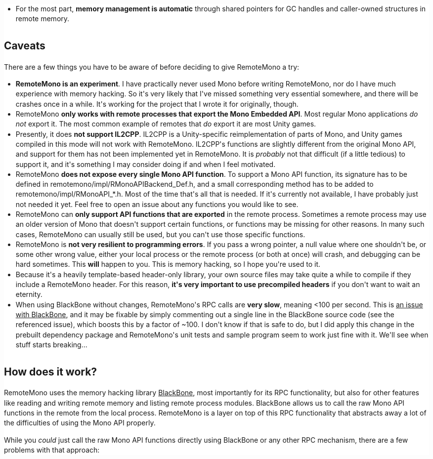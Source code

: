 * For the most part, **memory management is automatic** through shared pointers for GC handles and caller-owned structures in remote memory.

Caveats
-------

There are a few things you have to be aware of before deciding to give RemoteMono a try:

* **RemoteMono is an experiment**. I have practically never used Mono before writing RemoteMono, nor do I have much experience with memory hacking. So it's very likely that I've missed something very essential somewhere, and there will be crashes once in a while. It's working for the project that I wrote it for originally, though.
* RemoteMono **only works with remote processes that export the Mono Embedded API**. Most regular Mono applications *do not* export it. The most common example of remotes that *do* export it are most Unity games.
* Presently, it does **not support IL2CPP**. IL2CPP is a Unity-specific reimplementation of parts of Mono, and Unity games compiled in this mode will not work with RemoteMono. IL2CPP's functions are slightly different from the original Mono API, and support for them has not been implemented yet in RemoteMono. It is *probably* not that difficult (if a little tedious) to support it, and it's something I may consider doing if and when I feel motivated.
* RemoteMono **does not expose every single Mono API function**. To support a Mono API function, its signature has to be defined in remotemono/impl/RMonoAPIBackend_Def.h, and a small corresponding method has to be added to remotemono/impl/RMonoAPI_*.h. Most of the time that's all that is needed. If it's currently not available, I have probably just not needed it yet. Feel free to open an issue about any functions you would like to see.
* RemoteMono can **only support API functions that are exported** in the remote process. Sometimes a remote process may use an older version of Mono that doesn't support certain functions, or functions may be missing for other reasons. In many such cases, RemoteMono can usually still be used, but you can't use those specific functions.
* RemoteMono is **not very resilient to programming errors**. If you pass a wrong pointer, a null value where one shouldn't be, or some other wrong value, either your local process or the remote process (or both at once) will crash, and debugging can be hard sometimes. This **will** happen to you. This is memory hacking, so I hope you're used to it.
* Because it's a heavily template-based header-only library, your own source files may take quite a while to compile if they include a RemoteMono header. For this reason, **it's very important to use precompiled headers** if you don't want to wait an eternity.
* When using BlackBone without changes, RemoteMono's RPC calls are **very slow**, meaning <100 per second. This is [an issue with BlackBone](https://github.com/DarthTon/Blackbone/issues/430), and it may be fixable by simply commenting out a single line in the BlackBone source code (see the referenced issue), which boosts this by a factor of ~100. I don't know if that is safe to do, but I did apply this change in the prebuilt dependency package and RemoteMono's unit tests and sample program seem to work just fine with it. We'll see when stuff starts breaking...

How does it work?
-----------------

RemoteMono uses the memory hacking library [BlackBone](https://github.com/DarthTon/Blackbone), most importantly for its RPC functionality, but also for other features like reading and writing remote memory and listing remote process modules. BlackBone allows us to call the raw Mono API functions in the remote from the local process. RemoteMono is a layer on top of this RPC functionality that abstracts away a lot of the difficulties of using the Mono API properly.

While you *could* just call the raw Mono API functions directly using BlackBone or any other RPC mechanism, there are a few problems with that approach:

